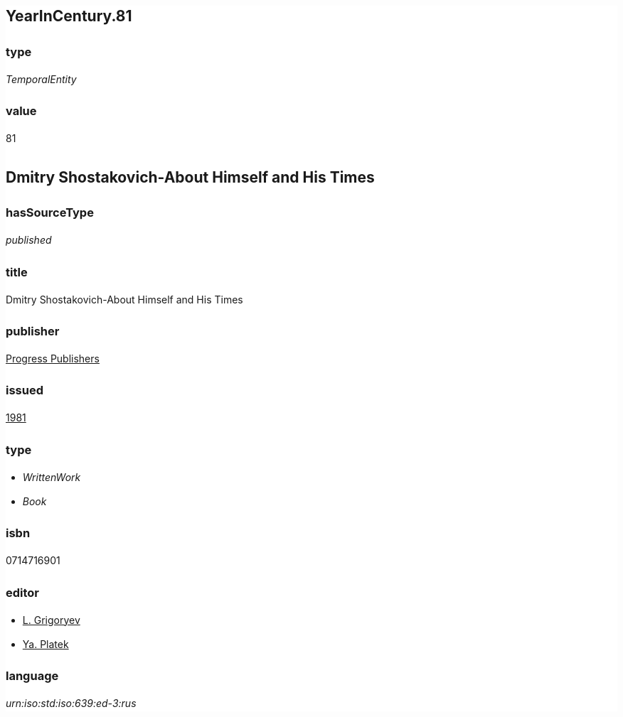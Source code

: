 ## YearInCentury.81

### type


*TemporalEntity*

### value


81

## Dmitry Shostakovich-About Himself and His Times

### hasSourceType


*published*

### title


Dmitry Shostakovich-About Himself and His Times

### publisher


[Progress Publishers](#Progress-Publishers)

### issued


[1981](#1981)

### type

 - *WrittenWork*

 - *Book*

### isbn


0714716901

### editor

 - [L. Grigoryev](#L.-Grigoryev)

 - [Ya. Platek](#Ya.-Platek)

### language


*urn:iso:std:iso:639:ed-3:rus*
